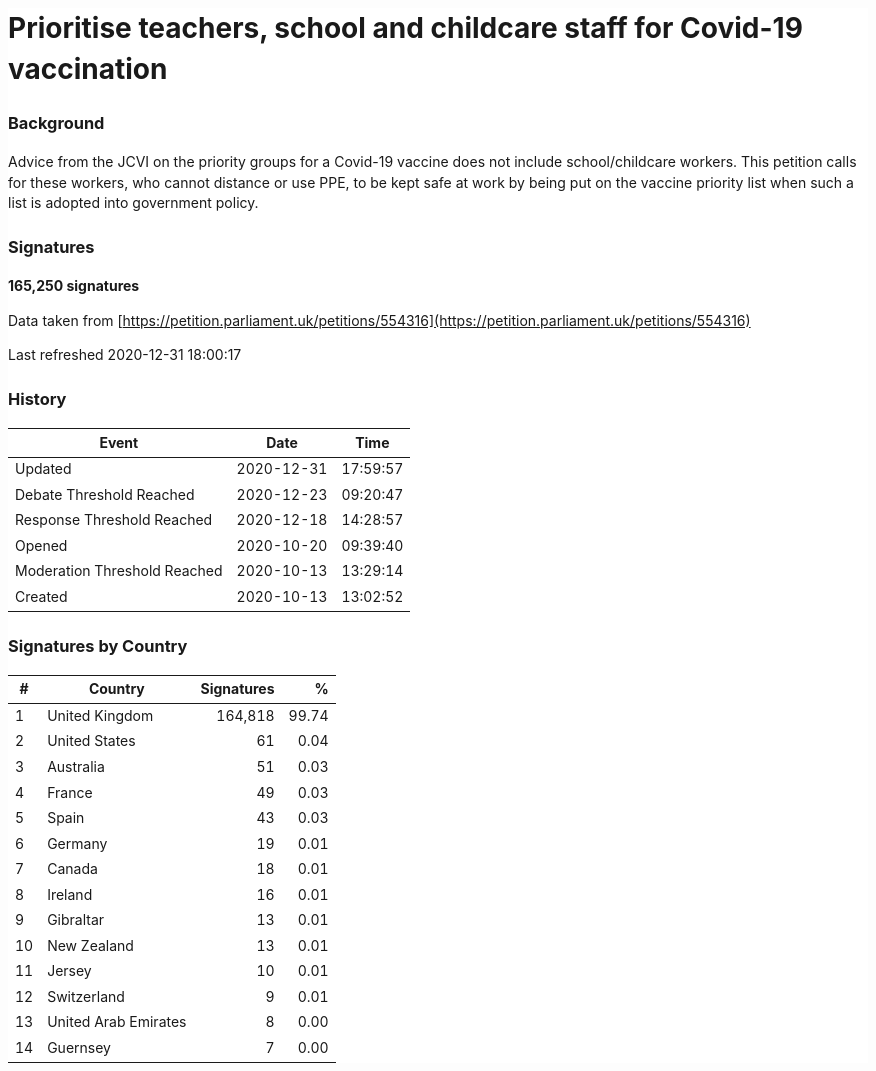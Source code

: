 # Prioritise teachers, school and childcare staff for Covid-19 vaccination

### Background

Advice from the JCVI on the priority groups for a Covid-19 vaccine does not include school/childcare workers. This petition calls for these workers, who cannot distance or use PPE, to be kept safe at work by being put on the vaccine priority list when such a list is adopted into government policy.

### Signatures

**165,250 signatures**

Data taken from [https://petition.parliament.uk/petitions/554316](https://petition.parliament.uk/petitions/554316)

Last refreshed 2020-12-31 18:00:17

### History

| Event | Date | Time |
| - | - | - |
| Updated | 2020-12-31 | 17:59:57 |
| Debate Threshold Reached | 2020-12-23 | 09:20:47 |
| Response Threshold Reached | 2020-12-18 | 14:28:57 |
| Opened | 2020-10-20 | 09:39:40 |
| Moderation Threshold Reached | 2020-10-13 | 13:29:14 |
| Created | 2020-10-13 | 13:02:52 |

### Signatures by Country

| # | Country | Signatures | % |
| - | - | -: | -: |
| 1 | United Kingdom | 164,818 | 99.74 |
| 2 | United States | 61 | 0.04 |
| 3 | Australia | 51 | 0.03 |
| 4 | France | 49 | 0.03 |
| 5 | Spain | 43 | 0.03 |
| 6 | Germany | 19 | 0.01 |
| 7 | Canada | 18 | 0.01 |
| 8 | Ireland | 16 | 0.01 |
| 9 | Gibraltar | 13 | 0.01 |
| 10 | New Zealand | 13 | 0.01 |
| 11 | Jersey | 10 | 0.01 |
| 12 | Switzerland | 9 | 0.01 |
| 13 | United Arab Emirates | 8 | 0.00 |
| 14 | Guernsey | 7 | 0.00 |